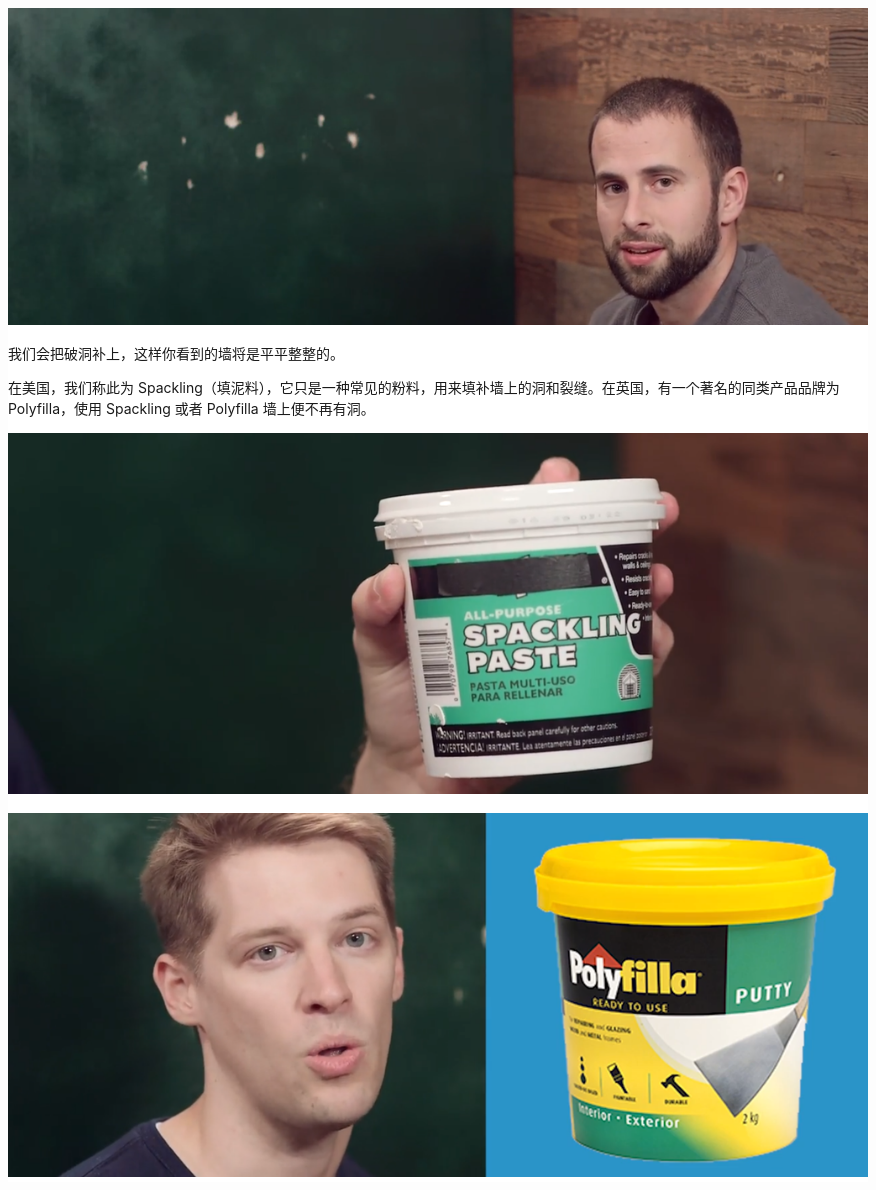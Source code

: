 ![1530788626234](assets/1530788626234.png)

我们会把破洞补上，这样你看到的墙将是平平整整的。

在美国，我们称此为 Spackling（填泥料），它只是一种常见的粉料，用来填补墙上的洞和裂缝。在英国，有一个著名的同类产品品牌为 Polyfilla，使用 Spackling 或者 Polyfilla 墙上便不再有洞。 

![1530788814890](assets/1530788814890.png)

![1530788826448](assets/1530788826448.png)
